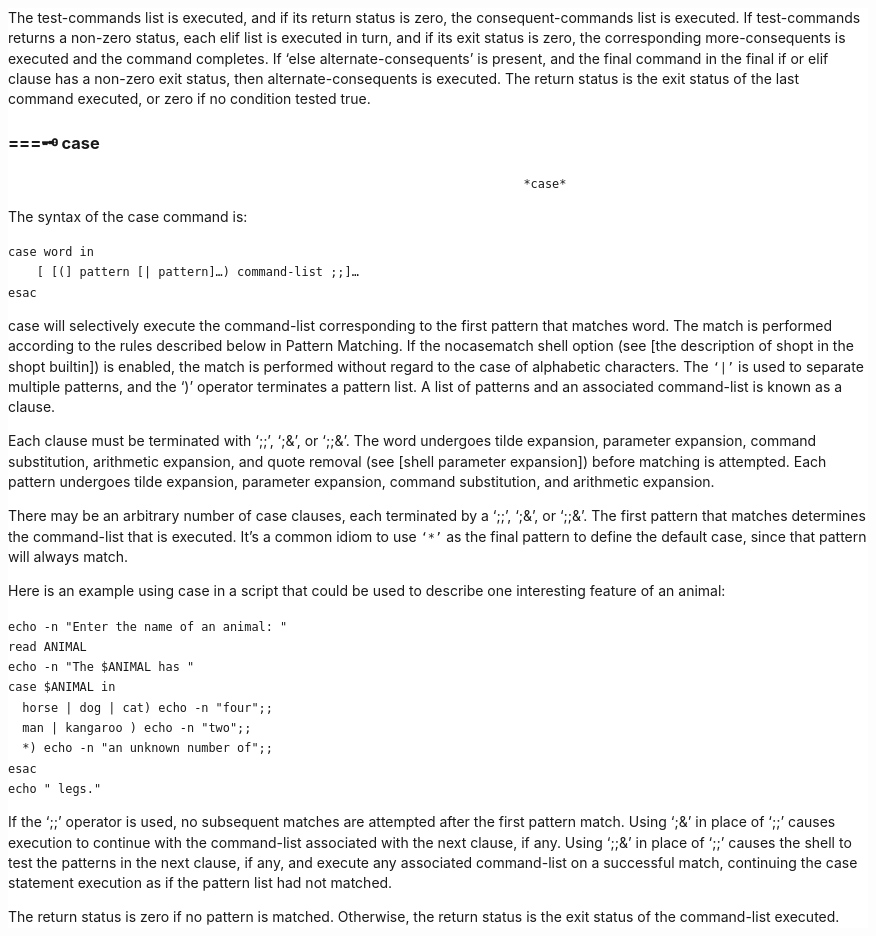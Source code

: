 The test-commands list is executed, and if its return status is zero, the consequent-commands list is executed. If test-commands returns a non-zero status, each elif list is executed in turn, and if its exit status is zero, the corresponding more-consequents is executed and the command completes. If ‘else alternate-consequents’ is present, and the final command in the final if or elif clause has a non-zero exit status, then alternate-consequents is executed. The return status is the exit status of the last command executed, or zero if no condition tested true.


### ===🗝 case
                                                                            *case*

The syntax of the case command is:

    case word in
        [ [(] pattern [| pattern]…) command-list ;;]…
    esac

case will selectively execute the command-list corresponding to the first pattern that matches word. The match is performed according to the rules described below in Pattern Matching. If the nocasematch shell option (see [the description of shopt in the shopt builtin]) is enabled, the match is performed without regard to the case of alphabetic characters. The `‘|’` is used to separate multiple patterns, and the ‘)’ operator terminates a pattern list. A list of patterns and an associated command-list is known as a clause.

Each clause must be terminated with ‘;;’, ‘;&’, or ‘;;&’. The word undergoes tilde expansion, parameter expansion, command substitution, arithmetic expansion, and quote removal (see [shell parameter expansion]) before matching is attempted. Each pattern undergoes tilde expansion, parameter expansion, command substitution, and arithmetic expansion.

There may be an arbitrary number of case clauses, each terminated by a ‘;;’, ‘;&’, or ‘;;&’. The first pattern that matches determines the command-list that is executed. It’s a common idiom to use `‘*’` as the final pattern to define the default case, since that pattern will always match.

Here is an example using case in a script that could be used to describe one interesting feature of an animal:

    echo -n "Enter the name of an animal: "
    read ANIMAL
    echo -n "The $ANIMAL has "
    case $ANIMAL in
      horse | dog | cat) echo -n "four";;
      man | kangaroo ) echo -n "two";;
      *) echo -n "an unknown number of";;
    esac
    echo " legs."

If the ‘;;’ operator is used, no subsequent matches are attempted after the first pattern match. Using ‘;&’ in place of ‘;;’ causes execution to continue with the command-list associated with the next clause, if any. Using ‘;;&’ in place of ‘;;’ causes the shell to test the patterns in the next clause, if any, and execute any associated command-list on a successful match, continuing the case statement execution as if the pattern list had not matched.

The return status is zero if no pattern is matched. Otherwise, the return status is the exit status of the command-list executed.

